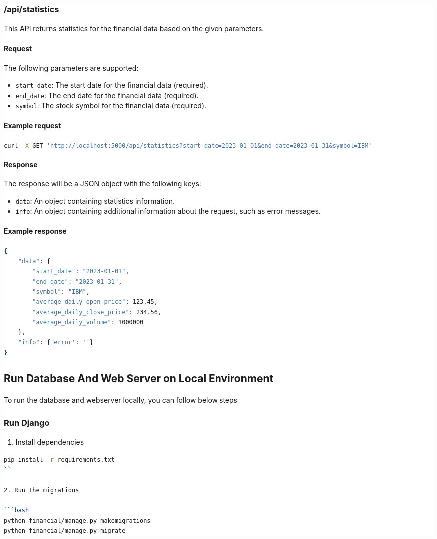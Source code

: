 ### /api/statistics

This API returns statistics for the financial data based on the given parameters.

#### Request

The following parameters are supported:

- `start_date`: The start date for the financial data (required).
- `end_date`: The end date for the financial data (required).
- `symbol`: The stock symbol for the financial data (required).

#### Example request

```bash
curl -X GET 'http://localhost:5000/api/statistics?start_date=2023-01-01&end_date=2023-01-31&symbol=IBM'
```

#### Response

The response will be a JSON object with the following keys:

- `data`: An object containing statistics information.
- `info`: An object containing additional information about the request, such as error messages.

#### Example response

```bash
{
    "data": {
        "start_date": "2023-01-01",
        "end_date": "2023-01-31",
        "symbol": "IBM",
        "average_daily_open_price": 123.45,
        "average_daily_close_price": 234.56,
        "average_daily_volume": 1000000
    },
    "info": {'error': ''}
}
```

## Run Database And Web Server on Local Environment

To run the database and webserver locally, you can follow below steps

### Run Django

1. Install dependencies

```bash
pip install -r requirements.txt
``

2. Run the migrations

```bash
python financial/manage.py makemigrations
python financial/manage.py migrate
```

